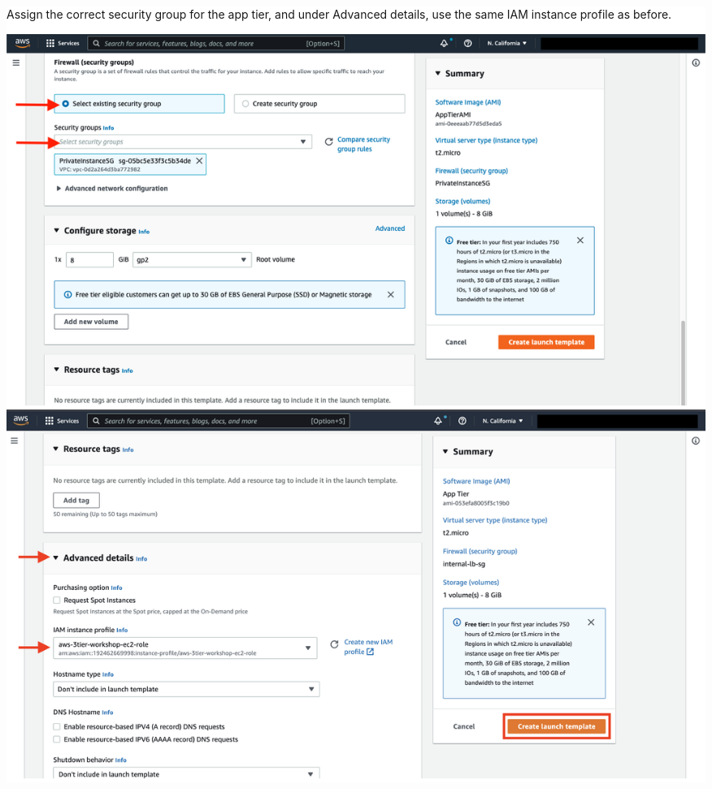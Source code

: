    Assign the correct security group for the app tier, and under Advanced details, use the same IAM instance profile as before.

   ![](/demos/LaunchTemplateConfig3.png)
   ![](/demos/LaunchTemplateConfig4.png)
